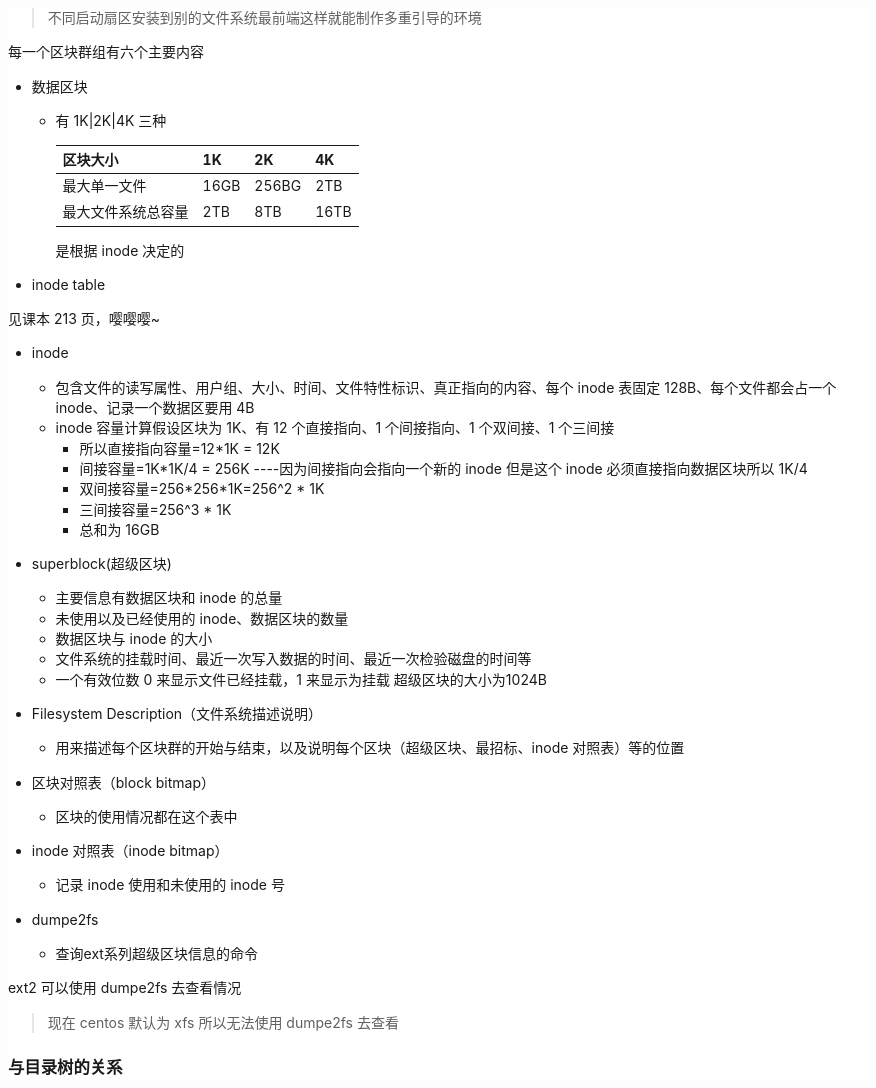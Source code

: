 > 不同启动扇区安装到别的文件系统最前端这样就能制作多重引导的环境

每一个区块群组有六个主要内容

- 数据区块

  - 有 1K|2K|4K 三种

    | 区块大小           | 1K   | 2K    | 4K   |
    | ------------------ | ---- | ----- | ---- |
    | 最大单一文件       | 16GB | 256BG | 2TB  |
    | 最大文件系统总容量 | 2TB  | 8TB   | 16TB |

    是根据 inode 决定的

- inode table

见课本 213 页，嘤嘤嘤~

- inode

  - 包含文件的读写属性、用户组、大小、时间、文件特性标识、真正指向的内容、每个 inode 表固定 128B、每个文件都会占一个 inode、记录一个数据区要用 4B
  - inode 容量计算假设区块为 1K、有 12 个直接指向、1 个间接指向、1 个双间接、1 个三间接
    - 所以直接指向容量=12\*1K = 12K
    - 间接容量=1K\*1K/4 = 256K ----因为间接指向会指向一个新的 inode 但是这个 inode 必须直接指向数据区块所以 1K/4
    - 双间接容量=256\*256\*1K=256^2 \* 1K
    - 三间接容量=256^3 \* 1K
    - 总和为 16GB

- superblock(超级区块)

  - 主要信息有数据区块和 inode 的总量
  - 未使用以及已经使用的 inode、数据区块的数量
  - 数据区块与 inode 的大小
  - 文件系统的挂载时间、最近一次写入数据的时间、最近一次检验磁盘的时间等
  - 一个有效位数 0 来显示文件已经挂载，1 来显示为挂载
  超级区块的大小为1024B

- Filesystem Description（文件系统描述说明）

  - 用来描述每个区块群的开始与结束，以及说明每个区块（超级区块、最招标、inode 对照表）等的位置

- 区块对照表（block bitmap）

  - 区块的使用情况都在这个表中

- inode 对照表（inode bitmap）

  - 记录 inode 使用和未使用的 inode 号

- dumpe2fs

  - 查询ext系列超级区块信息的命令

ext2 可以使用 dumpe2fs 去查看情况

> 现在 centos 默认为 xfs 所以无法使用 dumpe2fs 去查看

### 与目录树的关系
